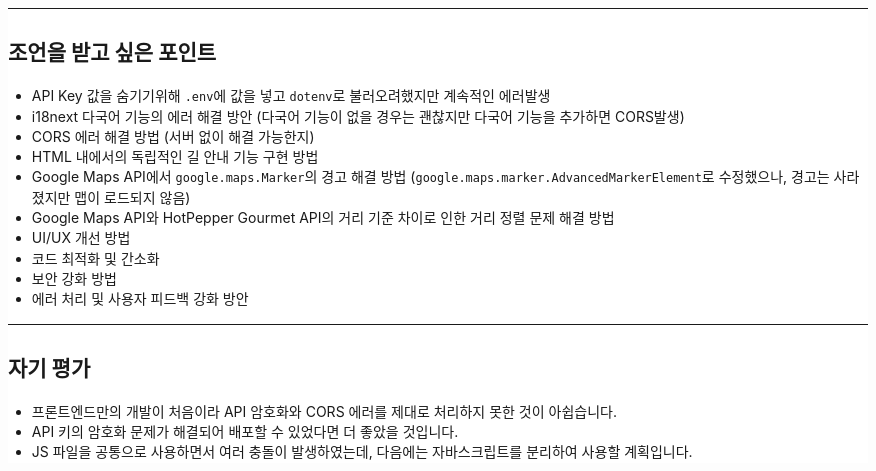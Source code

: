 
---

## 조언을 받고 싶은 포인트
- API Key 값을 숨기기위해 `.env`에 값을 넣고 `dotenv`로 불러오려했지만 계속적인 에러발생
- i18next 다국어 기능의 에러 해결 방안 (다국어 기능이 없을 경우는 괜찮지만 다국어 기능을 추가하면 CORS발생)
- CORS 에러 해결 방법 (서버 없이 해결 가능한지)
- HTML 내에서의 독립적인 길 안내 기능 구현 방법
- Google Maps API에서 `google.maps.Marker`의 경고 해결 방법 (`google.maps.marker.AdvancedMarkerElement`로 수정했으나, 경고는 사라졌지만 맵이 로드되지 않음)
- Google Maps API와 HotPepper Gourmet API의 거리 기준 차이로 인한 거리 정렬 문제 해결 방법
- UI/UX 개선 방법
- 코드 최적화 및 간소화
- 보안 강화 방법
- 에러 처리 및 사용자 피드백 강화 방안

---

## 자기 평가
- 프론트엔드만의 개발이 처음이라 API 암호화와 CORS 에러를 제대로 처리하지 못한 것이 아쉽습니다.
- API 키의 암호화 문제가 해결되어 배포할 수 있었다면 더 좋았을 것입니다.
- JS 파일을 공통으로 사용하면서 여러 충돌이 발생하였는데, 다음에는 자바스크립트를 분리하여 사용할 계획입니다.

